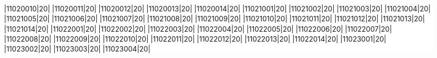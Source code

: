 |11020010|20|
|11020011|20|
|11020012|20|
|11020013|20|
|11020014|20|
|11021001|20|
|11021002|20|
|11021003|20|
|11021004|20|
|11021005|20|
|11021006|20|
|11021007|20|
|11021008|20|
|11021009|20|
|11021010|20|
|11021011|20|
|11021012|20|
|11021013|20|
|11021014|20|
|11022001|20|
|11022002|20|
|11022003|20|
|11022004|20|
|11022005|20|
|11022006|20|
|11022007|20|
|11022008|20|
|11022009|20|
|11022010|20|
|11022011|20|
|11022012|20|
|11022013|20|
|11022014|20|
|11023001|20|
|11023002|20|
|11023003|20|
|11023004|20|